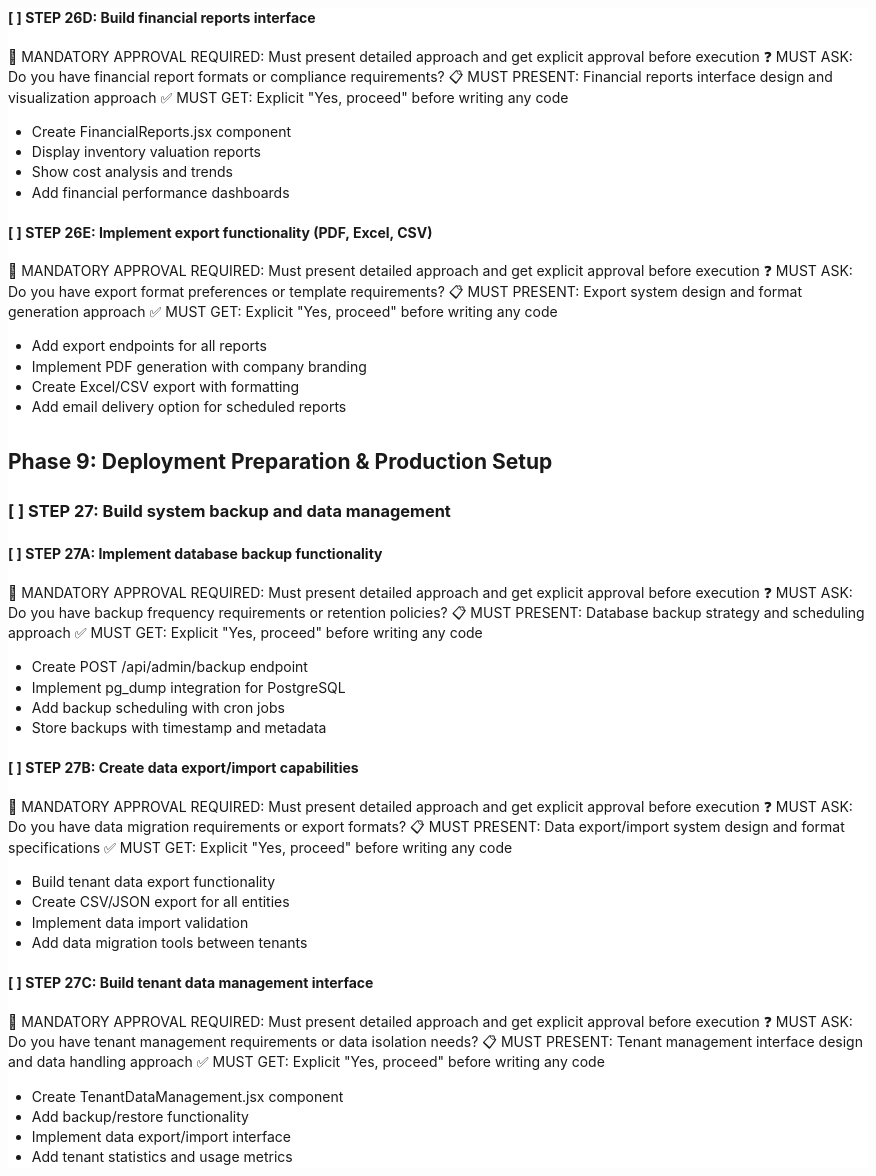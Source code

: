 #### [ ] STEP 26D: Build financial reports interface
🚨 MANDATORY APPROVAL REQUIRED: Must present detailed approach and get explicit approval before execution
❓ MUST ASK: Do you have financial report formats or compliance requirements?
📋 MUST PRESENT: Financial reports interface design and visualization approach
✅ MUST GET: Explicit "Yes, proceed" before writing any code
- Create FinancialReports.jsx component
- Display inventory valuation reports
- Show cost analysis and trends
- Add financial performance dashboards

#### [ ] STEP 26E: Implement export functionality (PDF, Excel, CSV)
🚨 MANDATORY APPROVAL REQUIRED: Must present detailed approach and get explicit approval before execution
❓ MUST ASK: Do you have export format preferences or template requirements?
📋 MUST PRESENT: Export system design and format generation approach
✅ MUST GET: Explicit "Yes, proceed" before writing any code
- Add export endpoints for all reports
- Implement PDF generation with company branding
- Create Excel/CSV export with formatting
- Add email delivery option for scheduled reports

## Phase 9: Deployment Preparation & Production Setup

### [ ] STEP 27: Build system backup and data management

#### [ ] STEP 27A: Implement database backup functionality
🚨 MANDATORY APPROVAL REQUIRED: Must present detailed approach and get explicit approval before execution
❓ MUST ASK: Do you have backup frequency requirements or retention policies?
📋 MUST PRESENT: Database backup strategy and scheduling approach
✅ MUST GET: Explicit "Yes, proceed" before writing any code
- Create POST /api/admin/backup endpoint
- Implement pg_dump integration for PostgreSQL
- Add backup scheduling with cron jobs
- Store backups with timestamp and metadata

#### [ ] STEP 27B: Create data export/import capabilities
🚨 MANDATORY APPROVAL REQUIRED: Must present detailed approach and get explicit approval before execution
❓ MUST ASK: Do you have data migration requirements or export formats?
📋 MUST PRESENT: Data export/import system design and format specifications
✅ MUST GET: Explicit "Yes, proceed" before writing any code
- Build tenant data export functionality
- Create CSV/JSON export for all entities
- Implement data import validation
- Add data migration tools between tenants

#### [ ] STEP 27C: Build tenant data management interface
🚨 MANDATORY APPROVAL REQUIRED: Must present detailed approach and get explicit approval before execution
❓ MUST ASK: Do you have tenant management requirements or data isolation needs?
📋 MUST PRESENT: Tenant management interface design and data handling approach
✅ MUST GET: Explicit "Yes, proceed" before writing any code
- Create TenantDataManagement.jsx component
- Add backup/restore functionality
- Implement data export/import interface
- Add tenant statistics and usage metrics
